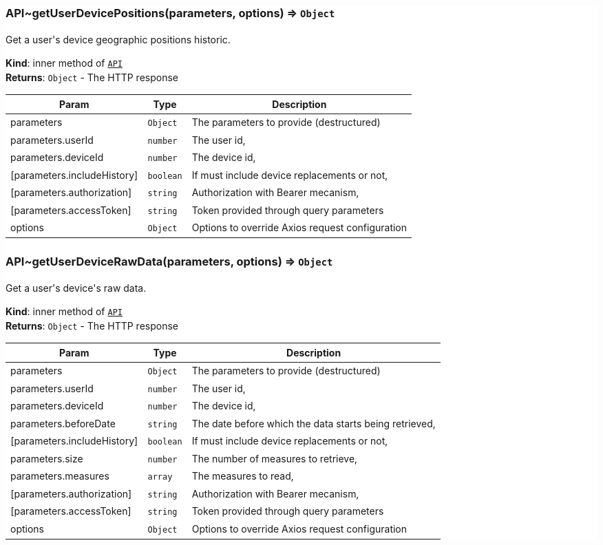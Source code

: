 <a name="module_API..getUserDevicePositions"></a>

### API~getUserDevicePositions(parameters, options) ⇒ <code>Object</code>
Get a user's device geographic positions historic.

**Kind**: inner method of [<code>API</code>](#module_API)  
**Returns**: <code>Object</code> - The HTTP response  

| Param | Type | Description |
| --- | --- | --- |
| parameters | <code>Object</code> | The parameters to provide (destructured) |
| parameters.userId | <code>number</code> | The user id, |
| parameters.deviceId | <code>number</code> | The device id, |
| [parameters.includeHistory] | <code>boolean</code> | If must include device replacements or not, |
| [parameters.authorization] | <code>string</code> | Authorization with Bearer mecanism, |
| [parameters.accessToken] | <code>string</code> | Token provided through query parameters |
| options | <code>Object</code> | Options to override Axios request configuration |

<a name="module_API..getUserDeviceRawData"></a>

### API~getUserDeviceRawData(parameters, options) ⇒ <code>Object</code>
Get a user's device's raw data.

**Kind**: inner method of [<code>API</code>](#module_API)  
**Returns**: <code>Object</code> - The HTTP response  

| Param | Type | Description |
| --- | --- | --- |
| parameters | <code>Object</code> | The parameters to provide (destructured) |
| parameters.userId | <code>number</code> | The user id, |
| parameters.deviceId | <code>number</code> | The device id, |
| parameters.beforeDate | <code>string</code> | The date before which the data starts being retrieved, |
| [parameters.includeHistory] | <code>boolean</code> | If must include device replacements or not, |
| parameters.size | <code>number</code> | The number of measures to retrieve, |
| parameters.measures | <code>array</code> | The measures to read, |
| [parameters.authorization] | <code>string</code> | Authorization with Bearer mecanism, |
| [parameters.accessToken] | <code>string</code> | Token provided through query parameters |
| options | <code>Object</code> | Options to override Axios request configuration |

<a name="module_API..getUserDeviceStatistics"></a>
